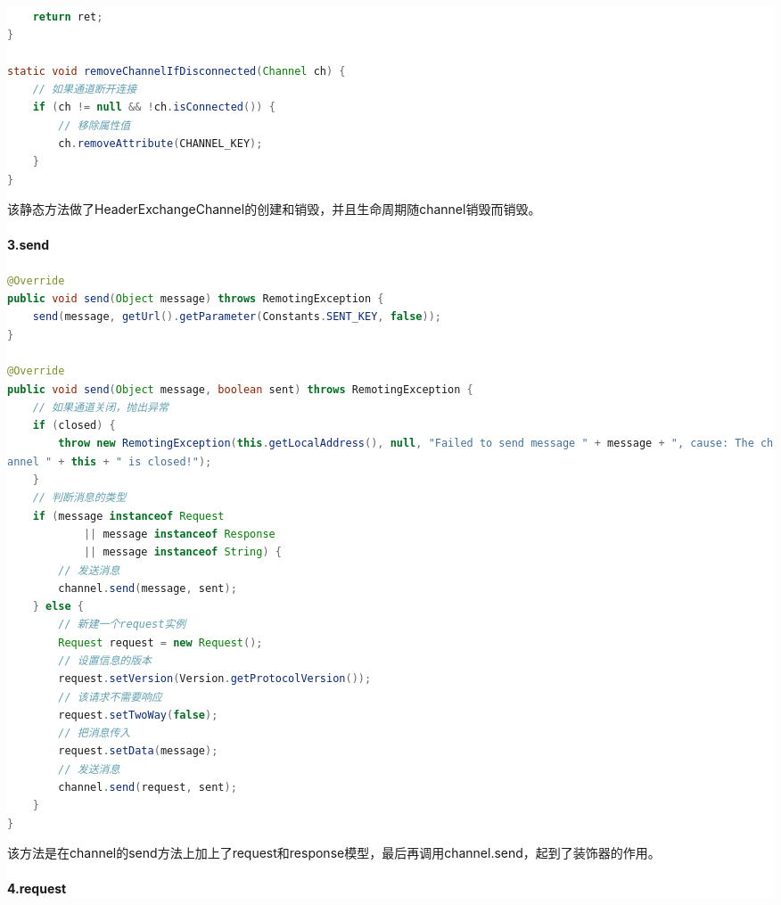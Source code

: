 ```java
    return ret;
}

static void removeChannelIfDisconnected(Channel ch) {
    // 如果通道断开连接
    if (ch != null && !ch.isConnected()) {
        // 移除属性值
        ch.removeAttribute(CHANNEL_KEY);
    }
}
```

该静态方法做了HeaderExchangeChannel的创建和销毁，并且生命周期随channel销毁而销毁。

#### 3.send

```java
@Override
public void send(Object message) throws RemotingException {
    send(message, getUrl().getParameter(Constants.SENT_KEY, false));
}

@Override
public void send(Object message, boolean sent) throws RemotingException {
    // 如果通道关闭，抛出异常
    if (closed) {
        throw new RemotingException(this.getLocalAddress(), null, "Failed to send message " + message + ", cause: The channel " + this + " is closed!");
    }
    // 判断消息的类型
    if (message instanceof Request
            || message instanceof Response
            || message instanceof String) {
        // 发送消息
        channel.send(message, sent);
    } else {
        // 新建一个request实例
        Request request = new Request();
        // 设置信息的版本
        request.setVersion(Version.getProtocolVersion());
        // 该请求不需要响应
        request.setTwoWay(false);
        // 把消息传入
        request.setData(message);
        // 发送消息
        channel.send(request, sent);
    }
}
```

该方法是在channel的send方法上加上了request和response模型，最后再调用channel.send，起到了装饰器的作用。

#### 4.request
